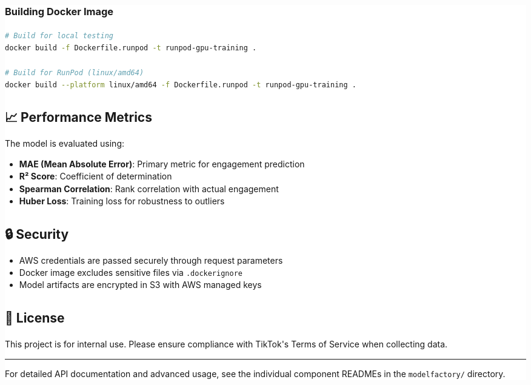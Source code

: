 ### Building Docker Image
```bash
# Build for local testing
docker build -f Dockerfile.runpod -t runpod-gpu-training .

# Build for RunPod (linux/amd64)
docker build --platform linux/amd64 -f Dockerfile.runpod -t runpod-gpu-training .
```

## 📈 Performance Metrics

The model is evaluated using:
- **MAE (Mean Absolute Error)**: Primary metric for engagement prediction
- **R² Score**: Coefficient of determination
- **Spearman Correlation**: Rank correlation with actual engagement
- **Huber Loss**: Training loss for robustness to outliers

## 🔒 Security

- AWS credentials are passed securely through request parameters
- Docker image excludes sensitive files via `.dockerignore`
- Model artifacts are encrypted in S3 with AWS managed keys

## 📝 License

This project is for internal use. Please ensure compliance with TikTok's Terms of Service when collecting data.

---

For detailed API documentation and advanced usage, see the individual component READMEs in the `modelfactory/` directory. 